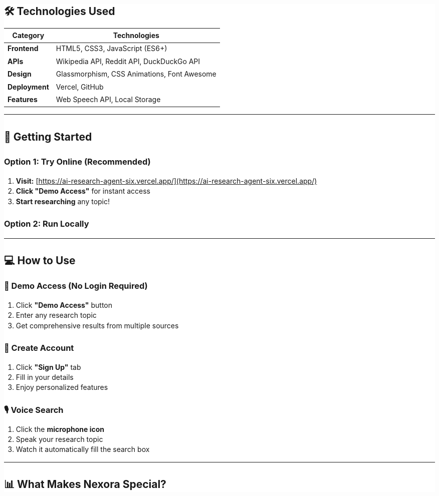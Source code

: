 
## 🛠️ **Technologies Used**

| Category | Technologies |
|----------|-------------|
| **Frontend** | HTML5, CSS3, JavaScript (ES6+) |
| **APIs** | Wikipedia API, Reddit API, DuckDuckGo API |
| **Design** | Glassmorphism, CSS Animations, Font Awesome |
| **Deployment** | Vercel, GitHub |
| **Features** | Web Speech API, Local Storage |

---

## 🚀 **Getting Started**

### **Option 1: Try Online (Recommended)**
1. **Visit:** [https://ai-research-agent-six.vercel.app/](https://ai-research-agent-six.vercel.app/)
2. **Click "Demo Access"** for instant access
3. **Start researching** any topic!

### **Option 2: Run Locally**
---

## 💻 **How to Use**

### **🎯 Demo Access (No Login Required)**
1. Click **"Demo Access"** button
2. Enter any research topic
3. Get comprehensive results from multiple sources

### **🔐 Create Account**
1. Click **"Sign Up"** tab
2. Fill in your details
3. Enjoy personalized features

### **🎙️ Voice Search**
1. Click the **microphone icon**
2. Speak your research topic
3. Watch it automatically fill the search box

---

## 📊 **What Makes Nexora Special?**
